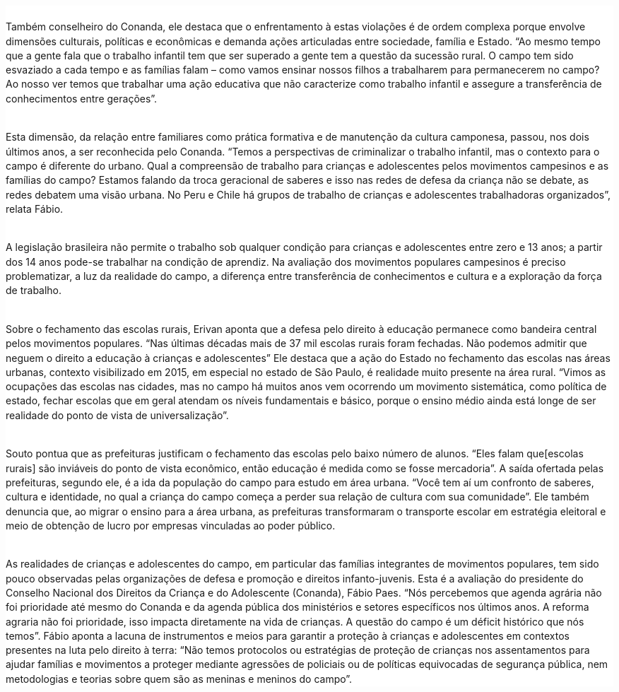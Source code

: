 <p><br />
Tamb&eacute;m conselheiro do Conanda, ele destaca que o enfrentamento &agrave; estas viola&ccedil;&otilde;es &eacute; de ordem complexa porque envolve dimens&otilde;es culturais, pol&iacute;ticas e econ&ocirc;micas e demanda a&ccedil;&otilde;es articuladas entre sociedade, fam&iacute;lia e Estado. &ldquo;Ao mesmo tempo que a gente fala que o trabalho infantil tem que ser superado a gente tem a quest&atilde;o da sucess&atilde;o rural. O campo tem sido esvaziado a cada tempo e as fam&iacute;lias falam &ndash; como vamos ensinar nossos filhos a trabalharem para permanecerem no campo? Ao nosso ver temos que trabalhar uma a&ccedil;&atilde;o educativa que n&atilde;o caracterize como trabalho infantil e assegure a transfer&ecirc;ncia de conhecimentos entre gera&ccedil;&otilde;es&rdquo;.</p>

<p><br />
Esta dimens&atilde;o, da rela&ccedil;&atilde;o entre familiares como pr&aacute;tica formativa e de manuten&ccedil;&atilde;o da cultura camponesa, passou, nos dois &uacute;ltimos anos, a ser reconhecida pelo Conanda. &ldquo;Temos a perspectivas de criminalizar o trabalho infantil, mas o contexto para o campo &eacute; diferente do urbano. Qual a compreens&atilde;o de trabalho para crian&ccedil;as e adolescentes pelos movimentos campesinos e as fam&iacute;lias do campo? Estamos falando da troca geracional de saberes e isso nas redes de defesa da crian&ccedil;a n&atilde;o se debate, as redes debatem uma vis&atilde;o urbana. No Peru e Chile h&aacute; grupos de trabalho de crian&ccedil;as e adolescentes trabalhadoras organizados&rdquo;, relata F&aacute;bio.</p>

<p><br />
A legisla&ccedil;&atilde;o brasileira n&atilde;o permite o trabalho sob qualquer condi&ccedil;&atilde;o para crian&ccedil;as e adolescentes entre zero e 13 anos; a partir dos 14 anos pode-se trabalhar na condi&ccedil;&atilde;o de aprendiz. Na avalia&ccedil;&atilde;o dos movimentos populares campesinos &eacute; preciso problematizar, a luz da realidade do campo, a diferen&ccedil;a entre transfer&ecirc;ncia de conhecimentos e cultura e a explora&ccedil;&atilde;o da for&ccedil;a de trabalho.</p>

<p><br />
Sobre o fechamento das escolas rurais, Erivan aponta que a defesa pelo direito &agrave; educa&ccedil;&atilde;o permanece como bandeira central pelos movimentos populares. &ldquo;Nas &uacute;ltimas d&eacute;cadas mais de 37 mil escolas rurais foram fechadas. N&atilde;o podemos admitir que neguem o direito a educa&ccedil;&atilde;o &agrave; crian&ccedil;as e adolescentes&rdquo; Ele destaca que a a&ccedil;&atilde;o do Estado no fechamento das escolas nas &aacute;reas urbanas, contexto visibilizado em 2015, em especial no estado de S&atilde;o Paulo, &eacute; realidade muito presente na &aacute;rea rural. &ldquo;Vimos as ocupa&ccedil;&otilde;es das escolas nas cidades, mas no campo h&aacute; muitos anos vem ocorrendo um movimento sistem&aacute;tica, como pol&iacute;tica de estado, fechar escolas que em geral atendam os n&iacute;veis fundamentais e b&aacute;sico, porque o ensino m&eacute;dio ainda est&aacute; longe de ser realidade do ponto de vista de universaliza&ccedil;&atilde;o&rdquo;.</p>

<p><br />
Souto pontua que as prefeituras justificam o fechamento das escolas pelo baixo n&uacute;mero de alunos. &ldquo;Eles falam que[escolas rurais] s&atilde;o invi&aacute;veis do ponto de vista econ&ocirc;mico, ent&atilde;o educa&ccedil;&atilde;o &eacute; medida como se fosse mercadoria&rdquo;. A sa&iacute;da ofertada pelas prefeituras, segundo ele, &eacute; a ida da popula&ccedil;&atilde;o do campo para estudo em &aacute;rea urbana. &ldquo;Voc&ecirc; tem a&iacute; um confronto de saberes, cultura e identidade, no qual a crian&ccedil;a do campo come&ccedil;a a perder sua rela&ccedil;&atilde;o de cultura com sua comunidade&rdquo;. Ele tamb&eacute;m denuncia que, ao migrar o ensino para a &aacute;rea urbana, as prefeituras transformaram o transporte escolar em estrat&eacute;gia eleitoral e meio de obten&ccedil;&atilde;o de lucro por empresas vinculadas ao poder p&uacute;blico.</p>

<p><br />
As realidades de crian&ccedil;as e adolescentes do campo, em particular das fam&iacute;lias integrantes de movimentos populares, tem sido pouco observadas pelas organiza&ccedil;&otilde;es de defesa e promo&ccedil;&atilde;o e direitos infanto-juvenis. Esta &eacute; a avalia&ccedil;&atilde;o do presidente do Conselho Nacional dos Direitos da Crian&ccedil;a e do Adolescente (Conanda), F&aacute;bio Paes. &ldquo;N&oacute;s percebemos que agenda agr&aacute;ria n&atilde;o foi prioridade at&eacute; mesmo do Conanda e da agenda p&uacute;blica dos minist&eacute;rios e setores espec&iacute;ficos nos &uacute;ltimos anos. A reforma agraria n&atilde;o foi prioridade, isso impacta diretamente na vida de crian&ccedil;as. A quest&atilde;o do campo &eacute; um d&eacute;ficit hist&oacute;rico que n&oacute;s temos&rdquo;. F&aacute;bio aponta a lacuna de instrumentos e meios para garantir a prote&ccedil;&atilde;o &agrave; crian&ccedil;as e adolescentes em contextos presentes na luta pelo direito &agrave; terra: &ldquo;N&atilde;o temos protocolos ou estrat&eacute;gias de prote&ccedil;&atilde;o de crian&ccedil;as nos assentamentos para ajudar fam&iacute;lias e movimentos a proteger mediante agress&otilde;es de policiais ou de pol&iacute;ticas equivocadas de seguran&ccedil;a p&uacute;blica, nem metodologias e teorias sobre quem s&atilde;o as meninas e meninos do campo&rdquo;.</p>